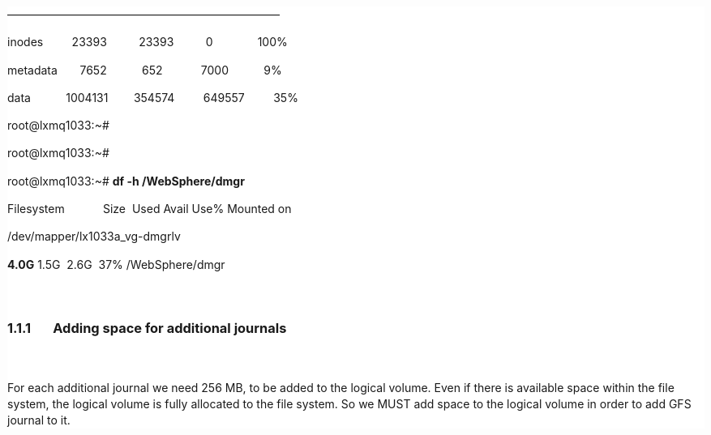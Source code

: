   <p>
    &#8212;&#8212;&#8212;&#8212;&#8212;&#8212;&#8212;&#8212;&#8212;&#8212;&#8212;&#8212;&#8212;&#8212;&#8212;&#8212;&#8212;&#8212;&#8212;&#8212;&#8212;&#8212;&#8212;&#8212;
  </p>
  
  <p>
    inodes         23393          23393          0              100%
  </p>
  
  <p>
    metadata       7652           652            7000           9%
  </p>
  
  <p>
    data           1004131        354574         649557         35%
  </p>
  
  <p>
    root@lxmq1033:~#
  </p>
  
  <p>
    root@lxmq1033:~#
  </p>
  
  <p>
    root@lxmq1033:~# <strong>df -h /WebSphere/dmgr</strong>
  </p>
  
  <p>
    Filesystem            Size  Used Avail Use% Mounted on
  </p>
  
  <p>
    /dev/mapper/lx1033a_vg-dmgrlv
  </p>
  
  <p>
    <strong>4.0G</strong> 1.5G  2.6G  37% /WebSphere/dmgr
  </p>
  
  <p>
    &nbsp;
  </p>
  
  <h3>
    1.1.1       Adding space for additional journals
  </h3>
  
  <p>
    &nbsp;
  </p>
  
  <p>
    For each additional journal we need 256 MB, to be added to the logical volume. Even if there is available space within the file system, the logical volume is fully allocated to the file system. So we MUST add space to the logical volume in order to add GFS journal to it.
  </p>
  